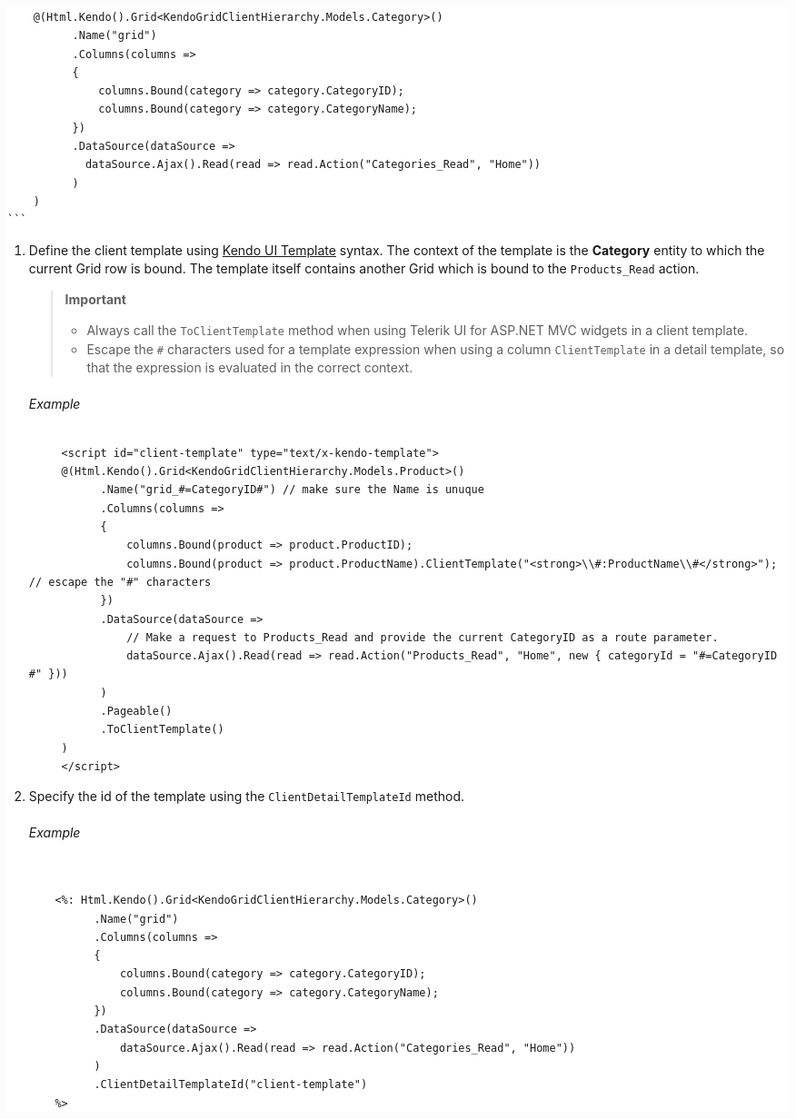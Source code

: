         @(Html.Kendo().Grid<KendoGridClientHierarchy.Models.Category>()
              .Name("grid")
              .Columns(columns =>
              {
                  columns.Bound(category => category.CategoryID);
                  columns.Bound(category => category.CategoryName);
              })
              .DataSource(dataSource =>
                dataSource.Ajax().Read(read => read.Action("Categories_Read", "Home"))
              )
        )
    ```

1. Define the client template using [Kendo UI Template](../../../kendo-ui/framework/templates/overview) syntax. The context of the template is the **Category** entity to which the current Grid row is bound. The template itself contains another Grid which is bound to the `Products_Read` action.

    > **Important**  
    > * Always call the `ToClientTemplate` method when using Telerik UI for ASP.NET MVC widgets in a client template.
    > * Escape the `#` characters used for a template expression when using a column `ClientTemplate` in a detail template, so that the expression is evaluated in the correct context.

    ###### Example

            <script id="client-template" type="text/x-kendo-template">
            @(Html.Kendo().Grid<KendoGridClientHierarchy.Models.Product>()
                  .Name("grid_#=CategoryID#") // make sure the Name is unuque
                  .Columns(columns =>
                  {
                      columns.Bound(product => product.ProductID);
                      columns.Bound(product => product.ProductName).ClientTemplate("<strong>\\#:ProductName\\#</strong>"); // escape the "#" characters
                  })
                  .DataSource(dataSource =>
                      // Make a request to Products_Read and provide the current CategoryID as a route parameter.
                      dataSource.Ajax().Read(read => read.Action("Products_Read", "Home", new { categoryId = "#=CategoryID#" }))
                  )
                  .Pageable()
                  .ToClientTemplate()
            )
            </script>

1. Specify the id of the template using the `ClientDetailTemplateId` method.

    ###### Example

    ```tab-ASPX

        <%: Html.Kendo().Grid<KendoGridClientHierarchy.Models.Category>()
              .Name("grid")
              .Columns(columns =>
              {
                  columns.Bound(category => category.CategoryID);
                  columns.Bound(category => category.CategoryName);
              })
              .DataSource(dataSource =>
                  dataSource.Ajax().Read(read => read.Action("Categories_Read", "Home"))
              )
              .ClientDetailTemplateId("client-template")
        %>
    ```
    ```tab-Razor
